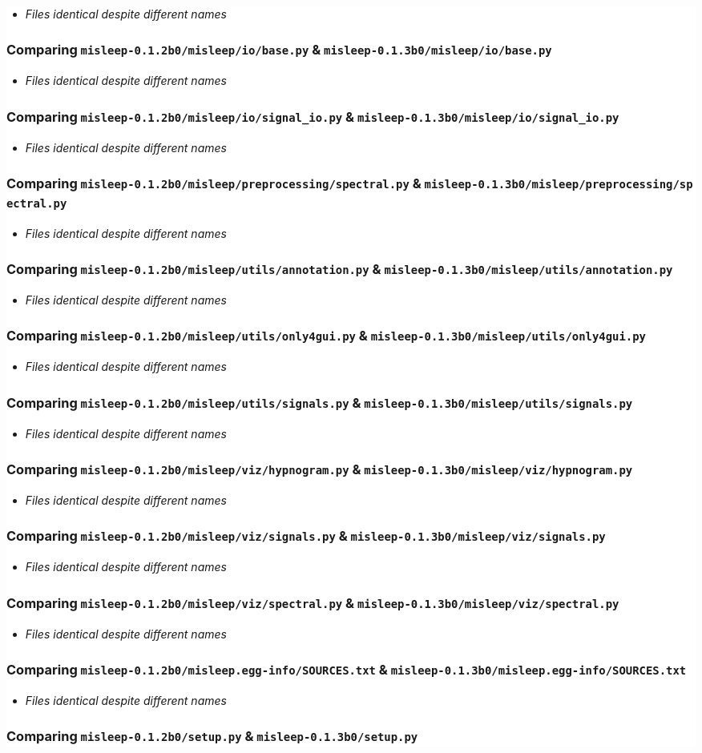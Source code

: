  * *Files identical despite different names*

### Comparing `misleep-0.1.2b0/misleep/io/base.py` & `misleep-0.1.3b0/misleep/io/base.py`

 * *Files identical despite different names*

### Comparing `misleep-0.1.2b0/misleep/io/signal_io.py` & `misleep-0.1.3b0/misleep/io/signal_io.py`

 * *Files identical despite different names*

### Comparing `misleep-0.1.2b0/misleep/preprocessing/spectral.py` & `misleep-0.1.3b0/misleep/preprocessing/spectral.py`

 * *Files identical despite different names*

### Comparing `misleep-0.1.2b0/misleep/utils/annotation.py` & `misleep-0.1.3b0/misleep/utils/annotation.py`

 * *Files identical despite different names*

### Comparing `misleep-0.1.2b0/misleep/utils/only4gui.py` & `misleep-0.1.3b0/misleep/utils/only4gui.py`

 * *Files identical despite different names*

### Comparing `misleep-0.1.2b0/misleep/utils/signals.py` & `misleep-0.1.3b0/misleep/utils/signals.py`

 * *Files identical despite different names*

### Comparing `misleep-0.1.2b0/misleep/viz/hypnogram.py` & `misleep-0.1.3b0/misleep/viz/hypnogram.py`

 * *Files identical despite different names*

### Comparing `misleep-0.1.2b0/misleep/viz/signals.py` & `misleep-0.1.3b0/misleep/viz/signals.py`

 * *Files identical despite different names*

### Comparing `misleep-0.1.2b0/misleep/viz/spectral.py` & `misleep-0.1.3b0/misleep/viz/spectral.py`

 * *Files identical despite different names*

### Comparing `misleep-0.1.2b0/misleep.egg-info/SOURCES.txt` & `misleep-0.1.3b0/misleep.egg-info/SOURCES.txt`

 * *Files identical despite different names*

### Comparing `misleep-0.1.2b0/setup.py` & `misleep-0.1.3b0/setup.py`
